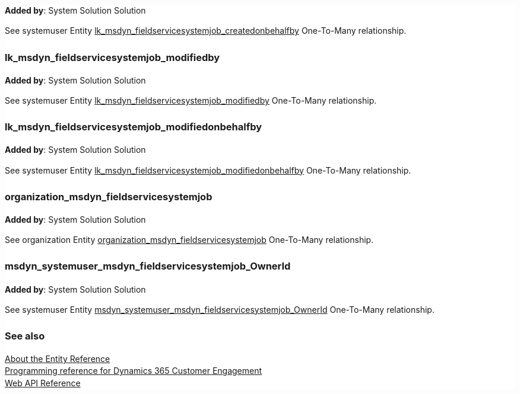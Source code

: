 **Added by**: System Solution Solution

See systemuser Entity [lk_msdyn_fieldservicesystemjob_createdonbehalfby](systemuser.md#BKMK_lk_msdyn_fieldservicesystemjob_createdonbehalfby) One-To-Many relationship.

### <a name="BKMK_lk_msdyn_fieldservicesystemjob_modifiedby"></a> lk_msdyn_fieldservicesystemjob_modifiedby

**Added by**: System Solution Solution

See systemuser Entity [lk_msdyn_fieldservicesystemjob_modifiedby](systemuser.md#BKMK_lk_msdyn_fieldservicesystemjob_modifiedby) One-To-Many relationship.

### <a name="BKMK_lk_msdyn_fieldservicesystemjob_modifiedonbehalfby"></a> lk_msdyn_fieldservicesystemjob_modifiedonbehalfby

**Added by**: System Solution Solution

See systemuser Entity [lk_msdyn_fieldservicesystemjob_modifiedonbehalfby](systemuser.md#BKMK_lk_msdyn_fieldservicesystemjob_modifiedonbehalfby) One-To-Many relationship.

### <a name="BKMK_organization_msdyn_fieldservicesystemjob"></a> organization_msdyn_fieldservicesystemjob

**Added by**: System Solution Solution

See organization Entity [organization_msdyn_fieldservicesystemjob](organization.md#BKMK_organization_msdyn_fieldservicesystemjob) One-To-Many relationship.

### <a name="BKMK_msdyn_systemuser_msdyn_fieldservicesystemjob_OwnerId"></a> msdyn_systemuser_msdyn_fieldservicesystemjob_OwnerId

**Added by**: System Solution Solution

See systemuser Entity [msdyn_systemuser_msdyn_fieldservicesystemjob_OwnerId](systemuser.md#BKMK_msdyn_systemuser_msdyn_fieldservicesystemjob_OwnerId) One-To-Many relationship.

### See also

[About the Entity Reference](../about-entity-reference.md)<br />
[Programming reference for Dynamics 365 Customer Engagement](../programming-reference.md)<br />
[Web API Reference](/dynamics365/customer-engagement/web-api/about)<br />
<xref href="Microsoft.Dynamics.CRM.msdyn_fieldservicesystemjob?text=msdyn_fieldservicesystemjob EntityType" />